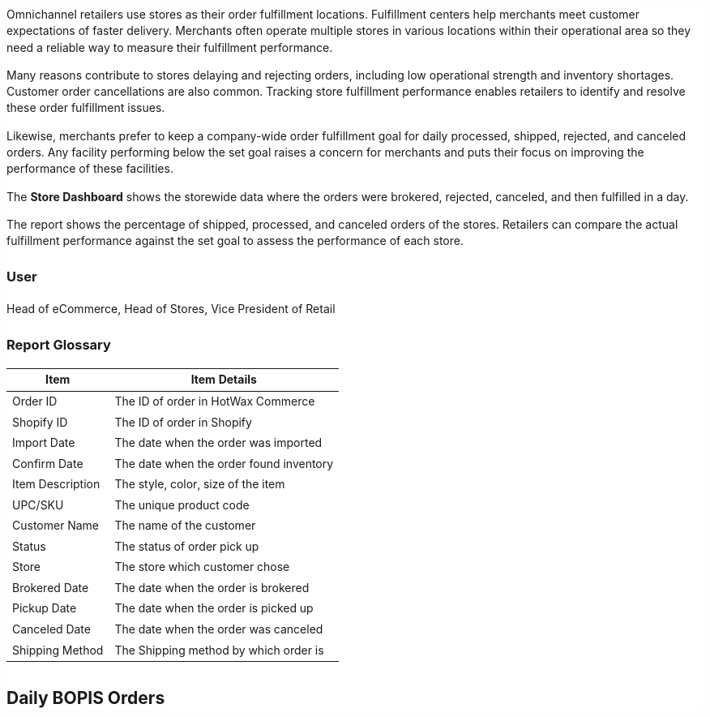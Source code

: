 Omnichannel retailers use stores as their order fulfillment locations. Fulfillment centers help merchants meet customer expectations of faster delivery. Merchants often operate multiple stores in various locations within their operational area so they need a reliable way to measure their fulfillment performance.

Many reasons contribute to stores delaying and rejecting orders, including low operational strength and inventory shortages. Customer order cancellations are also common. Tracking store fulfillment performance enables retailers to identify and resolve these order fulfillment issues.

Likewise, merchants prefer to keep a company-wide order fulfillment goal for daily processed, shipped, rejected, and canceled orders. Any facility performing below the set goal raises a concern for merchants and puts their focus on improving the performance of these facilities.

The **Store Dashboard** shows the storewide data where the orders were brokered, rejected, canceled, and then fulfilled in a day.

The report shows the percentage of shipped, processed, and canceled orders of the stores. Retailers can compare the actual fulfillment performance against the set goal to assess the performance of each store.

### User

Head of eCommerce, Head of Stores, Vice President of Retail

### Report Glossary

| Item             | Item Details                            |
| ---------------- | --------------------------------------- |
| Order ID         | The ID of order in HotWax Commerce      |
| Shopify ID       | The ID of order in Shopify              |
| Import Date      | The date when the order was imported    |
| Confirm Date     | The date when the order found inventory |
| Item Description | The style, color, size of the item      |
| UPC/SKU          | The unique product code                 |
| Customer Name    | The name of the customer                |
| Status           | The status of order pick up             |
| Store            | The store which customer chose          |
| Brokered Date    | The date when the order is brokered     |
| Pickup Date      | The date when the order is picked up    |
| Canceled Date    | The date when the order was canceled    |
| Shipping Method  | The Shipping method by which order is   |


## Daily BOPIS Orders
